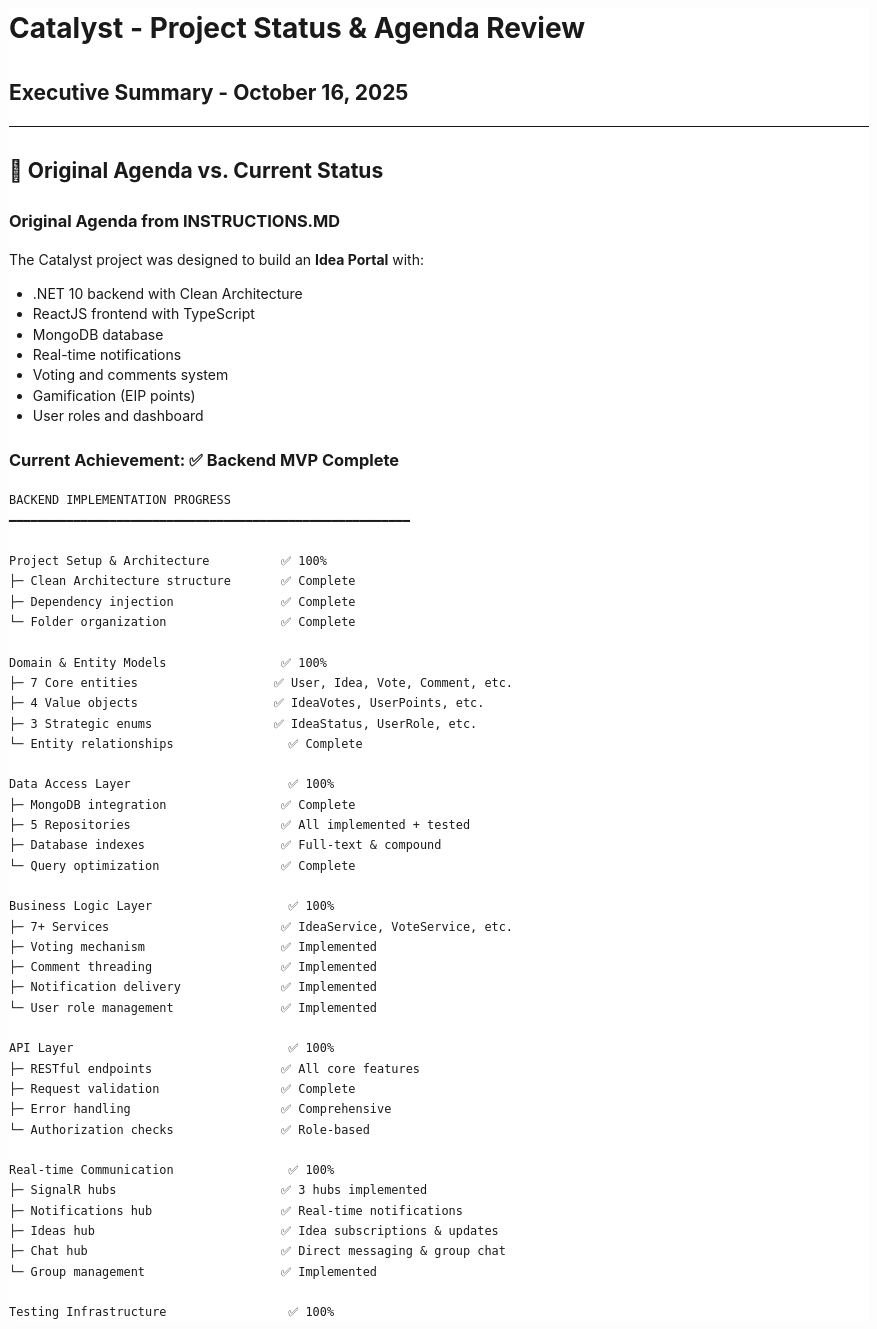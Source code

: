 # Catalyst - Project Status & Agenda Review
## Executive Summary - October 16, 2025

---

## 📌 Original Agenda vs. Current Status

### Original Agenda from INSTRUCTIONS.MD
The Catalyst project was designed to build an **Idea Portal** with:
- .NET 10 backend with Clean Architecture
- ReactJS frontend with TypeScript
- MongoDB database
- Real-time notifications
- Voting and comments system
- Gamification (EIP points)
- User roles and dashboard

### Current Achievement: ✅ **Backend MVP Complete**

```
BACKEND IMPLEMENTATION PROGRESS
━━━━━━━━━━━━━━━━━━━━━━━━━━━━━━━━━━━━━━━━━━━━━━━━━━━━━━━━

Project Setup & Architecture          ✅ 100%
├─ Clean Architecture structure       ✅ Complete
├─ Dependency injection               ✅ Complete  
└─ Folder organization                ✅ Complete

Domain & Entity Models                ✅ 100%
├─ 7 Core entities                   ✅ User, Idea, Vote, Comment, etc.
├─ 4 Value objects                   ✅ IdeaVotes, UserPoints, etc.
├─ 3 Strategic enums                 ✅ IdeaStatus, UserRole, etc.
└─ Entity relationships                ✅ Complete

Data Access Layer                      ✅ 100%
├─ MongoDB integration                ✅ Complete
├─ 5 Repositories                     ✅ All implemented + tested
├─ Database indexes                   ✅ Full-text & compound
└─ Query optimization                 ✅ Complete

Business Logic Layer                   ✅ 100%
├─ 7+ Services                        ✅ IdeaService, VoteService, etc.
├─ Voting mechanism                   ✅ Implemented
├─ Comment threading                  ✅ Implemented
├─ Notification delivery              ✅ Implemented
└─ User role management               ✅ Implemented

API Layer                              ✅ 100%
├─ RESTful endpoints                  ✅ All core features
├─ Request validation                 ✅ Complete
├─ Error handling                     ✅ Comprehensive
└─ Authorization checks               ✅ Role-based

Real-time Communication                ✅ 100%
├─ SignalR hubs                       ✅ 3 hubs implemented
├─ Notifications hub                  ✅ Real-time notifications
├─ Ideas hub                          ✅ Idea subscriptions & updates
├─ Chat hub                           ✅ Direct messaging & group chat
└─ Group management                   ✅ Implemented

Testing Infrastructure                 ✅ 100%
```